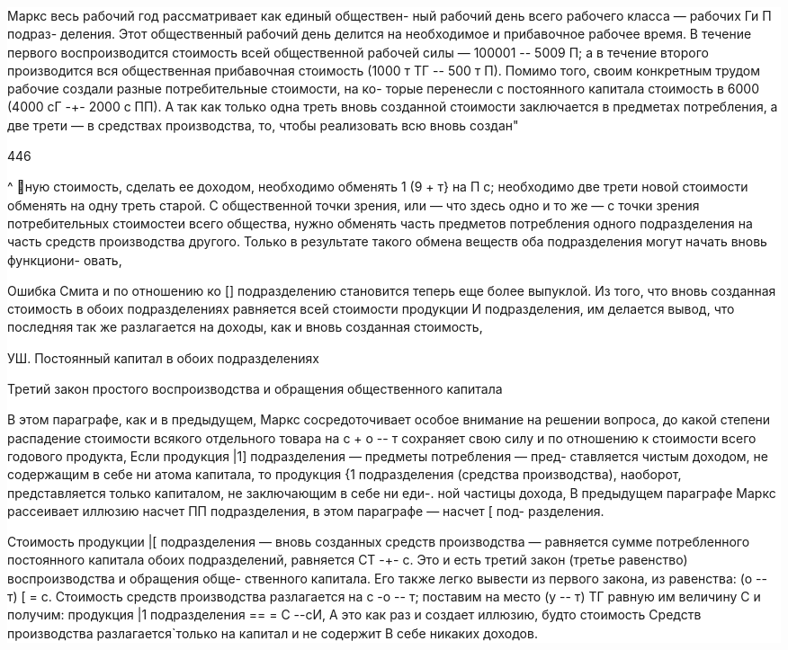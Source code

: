 Маркс весь рабочий год рассматривает как единый обществен-
ный рабочий день всего рабочего класса — рабочих Ги П подраз-
деления. Этот общественный рабочий день делится на необходимое
и прибавочное рабочее время. В течение первого воспроизводится
стоимость всей общественной рабочей силы — 100001 -- 5009 П;
а в течение второго производится вся общественная прибавочная
стоимость (1000 т ТГ -- 500 т П). Помимо того, своим конкретным
трудом рабочие создали разные потребительные стоимости, на ко-
торые перенесли с постоянного капитала стоимость в 6000
(4000 сГ -+- 2000 с ПП). А так как только одна треть вновь созданной
стоимости заключается в предметах потребления, а две трети —
в средствах производства, то, чтобы реализовать всю вновь создан"

446

^
ную стоимость, сделать ее доходом, необходимо обменять 1 (9 + т}
на П с; необходимо две трети новой стоимости обменять на одну
треть старой. С общественной точки зрения, или — что здесь одно
и то же — с точки зрения потребительных стоимостеи всего общества,
нужно обменять часть предметов потребления одного подразделения
на часть средств производства другого. Только в результате такого
обмена веществ оба подразделения могут начать вновь функциони-
овать,

Ошибка Смита и по отношению ко [] подразделению становится
теперь еще более выпуклой. Из того, что вновь созданная стоимость
в обоих подразделениях равняется всей стоимости продукции И
подразделения, им делается вывод, что последняя так же разлагается
на доходы, как и вновь созданная стоимость,

УШ. Постоянный капитал в обоих подразделениях

Третий закон простого воспроизводства и обращения
общественного капитала

В этом параграфе, как и в предыдущем, Маркс сосредоточивает
особое внимание на решении вопроса, до какой степени распадение
стоимости всякого отдельного товара на с + о -- т сохраняет свою
силу и по отношению к стоимости всего годового продукта, Если
продукция |1] подразделения — предметы потребления — пред-
ставляется чистым доходом, не содержащим в себе ни атома капитала,
то продукция {1 подразделения (средства производства), наоборот,
представляется только капиталом, не заключающим в себе ни еди-.
ной частицы дохода, В предыдущем параграфе Маркс рассеивает
иллюзию насчет ПП подразделения, в этом параграфе — насчет [ под-
разделения.

Стоимость продукции |[ подразделения — вновь созданных
средств производства — равняется сумме потребленного постоянного
капитала обоих подразделений, равняется СТ -+- с. Это и есть
третий закон (третье равенство) воспроизводства и обращения обще-
ственного капитала. Его также легко вывести из первого закона,
из равенства: (о -- т) [ = с. Стоимость средств производства
разлагается на с -о -- т; поставим на место (у -- т) ТГ равную
им величину С и получим: продукция |1 подразделения ==
= С --сИ, А это как раз и создает иллюзию, будто стоимость
Средств производства разлагается`только на капитал и не содержит
В себе никаких доходов.
